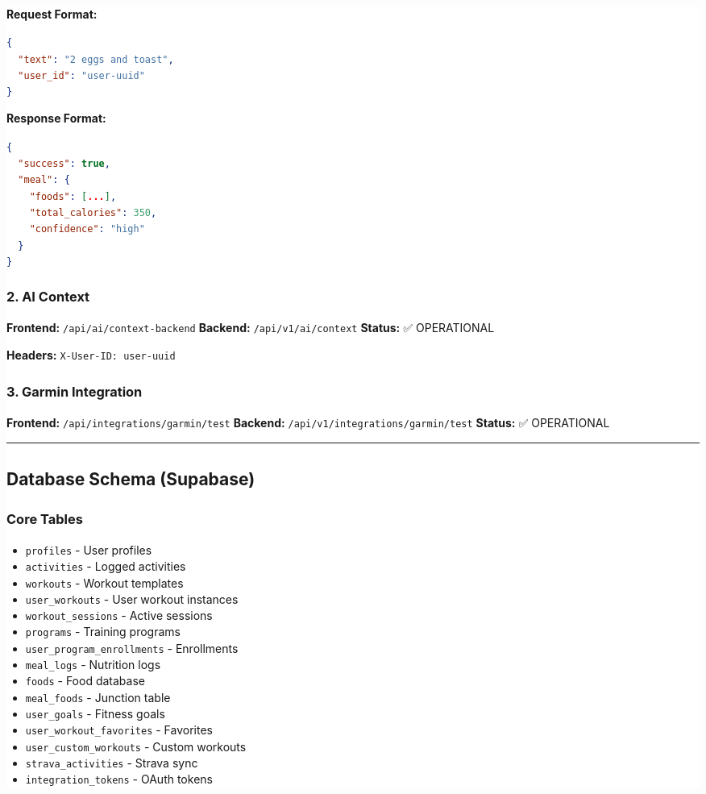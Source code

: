 **Request Format:**
```json
{
  "text": "2 eggs and toast",
  "user_id": "user-uuid"
}
```

**Response Format:**
```json
{
  "success": true,
  "meal": {
    "foods": [...],
    "total_calories": 350,
    "confidence": "high"
  }
}
```

### 2. AI Context
**Frontend:** `/api/ai/context-backend`
**Backend:** `/api/v1/ai/context`
**Status:** ✅ OPERATIONAL

**Headers:** `X-User-ID: user-uuid`

### 3. Garmin Integration
**Frontend:** `/api/integrations/garmin/test`
**Backend:** `/api/v1/integrations/garmin/test`
**Status:** ✅ OPERATIONAL

---

## Database Schema (Supabase)

### Core Tables
- `profiles` - User profiles
- `activities` - Logged activities
- `workouts` - Workout templates
- `user_workouts` - User workout instances
- `workout_sessions` - Active sessions
- `programs` - Training programs
- `user_program_enrollments` - Enrollments
- `meal_logs` - Nutrition logs
- `foods` - Food database
- `meal_foods` - Junction table
- `user_goals` - Fitness goals
- `user_workout_favorites` - Favorites
- `user_custom_workouts` - Custom workouts
- `strava_activities` - Strava sync
- `integration_tokens` - OAuth tokens
